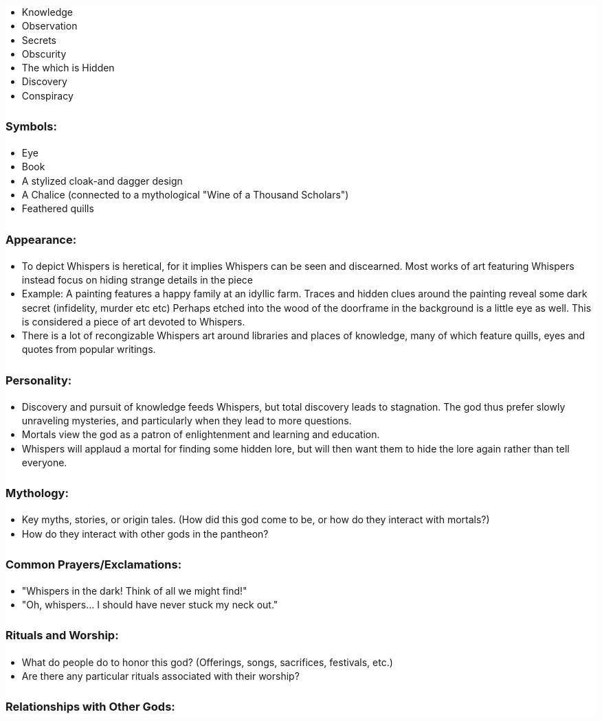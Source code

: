 - Knowledge
- Observation
- Secrets
- Obscurity
- The which is Hidden
- Discovery
- Conspiracy

### Symbols:

- Eye
- Book
- A stylized cloak-and dagger design
- A Chalice (connected to a mythological "Wine of a Thousand Scholars")
- Feathered quills

### Appearance:

- To depict Whispers is heretical, for it implies Whispers can be seen and discearned. Most works of art featuring Whispers instead focus on hiding strange details in the piece
- Example: A painting features a happy family at an idyllic farm. Traces and hidden clues around the painting reveal some dark secret (infidelity, murder etc etc) Perhaps etched into the wood of the doorframe in the background is a little eye as well. This is considered a piece of art devoted to Whispers.
- There is a lot of recongizable Whispers art around libraries and places of knowledge, many of which feature quills, eyes and quotes from popular writings.

### Personality:

- Discovery and pursuit of knowledge feeds Whispers, but total discovery leads to stagnation. The god thus prefer slowly unraveling mysteries, and particularly when they lead to more questions.
- Mortals view the god as a patron of enlightenment and learning and education.
- Whispers will applaud a mortal for finding some hidden lore, but will then want them to hide the lore again rather than tell everyone.

### Mythology:

- Key myths, stories, or origin tales. (How did this god come to be, or how do they interact with mortals?)
- How do they interact with other gods in the pantheon?

### Common Prayers/Exclamations:

- "Whispers in the dark! Think of all we might find!"
- "Oh, whispers... I should have never stuck my neck out."

### Rituals and Worship:

- What do people do to honor this god? (Offerings, songs, sacrifices, festivals, etc.)
- Are there any particular rituals associated with their worship?

### Relationships with Other Gods:
